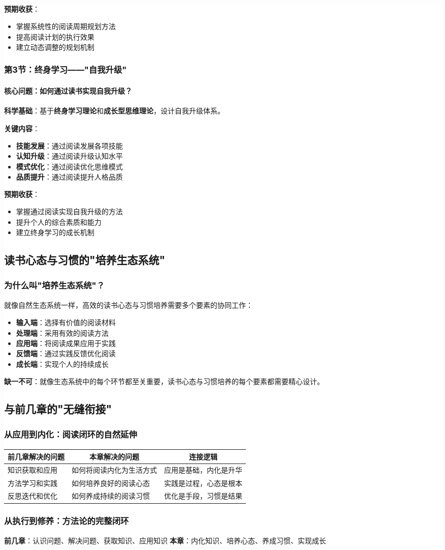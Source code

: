 **预期收获**：
- 掌握系统性的阅读周期规划方法
- 提高阅读计划的执行效果
- 建立动态调整的规划机制

### 第3节：终身学习——"自我升级"

#### 核心问题：如何通过读书实现自我升级？

**科学基础**：基于**终身学习理论**和**成长型思维理论**，设计自我升级体系。

**关键内容**：
- **技能发展**：通过阅读发展各项技能
- **认知升级**：通过阅读升级认知水平
- **模式优化**：通过阅读优化思维模式
- **品质提升**：通过阅读提升人格品质

**预期收获**：
- 掌握通过阅读实现自我升级的方法
- 提升个人的综合素质和能力
- 建立终身学习的成长机制

## 读书心态与习惯的"培养生态系统"

### 为什么叫"培养生态系统"？

就像自然生态系统一样，高效的读书心态与习惯培养需要多个要素的协同工作：
- **输入端**：选择有价值的阅读材料
- **处理端**：采用有效的阅读方法
- **应用端**：将阅读成果应用于实践
- **反馈端**：通过实践反馈优化阅读
- **成长端**：实现个人的持续成长

**缺一不可**：就像生态系统中的每个环节都至关重要，读书心态与习惯培养的每个要素都需要精心设计。

## 与前几章的"无缝衔接"

### 从应用到内化：阅读闭环的自然延伸

| 前几章解决的问题 | 本章解决的问题 | 连接逻辑 |
|----------------|--------------|---------|
| 知识获取和应用 | 如何将阅读内化为生活方式 | 应用是基础，内化是升华 |
| 方法学习和实践 | 如何培养良好的阅读心态 | 实践是过程，心态是根本 |
| 反思迭代和优化 | 如何养成持续的阅读习惯 | 优化是手段，习惯是结果 |

### 从执行到修养：方法论的完整闭环

**前几章**：认识问题、解决问题、获取知识、应用知识
**本章**：内化知识、培养心态、养成习惯、实现成长

